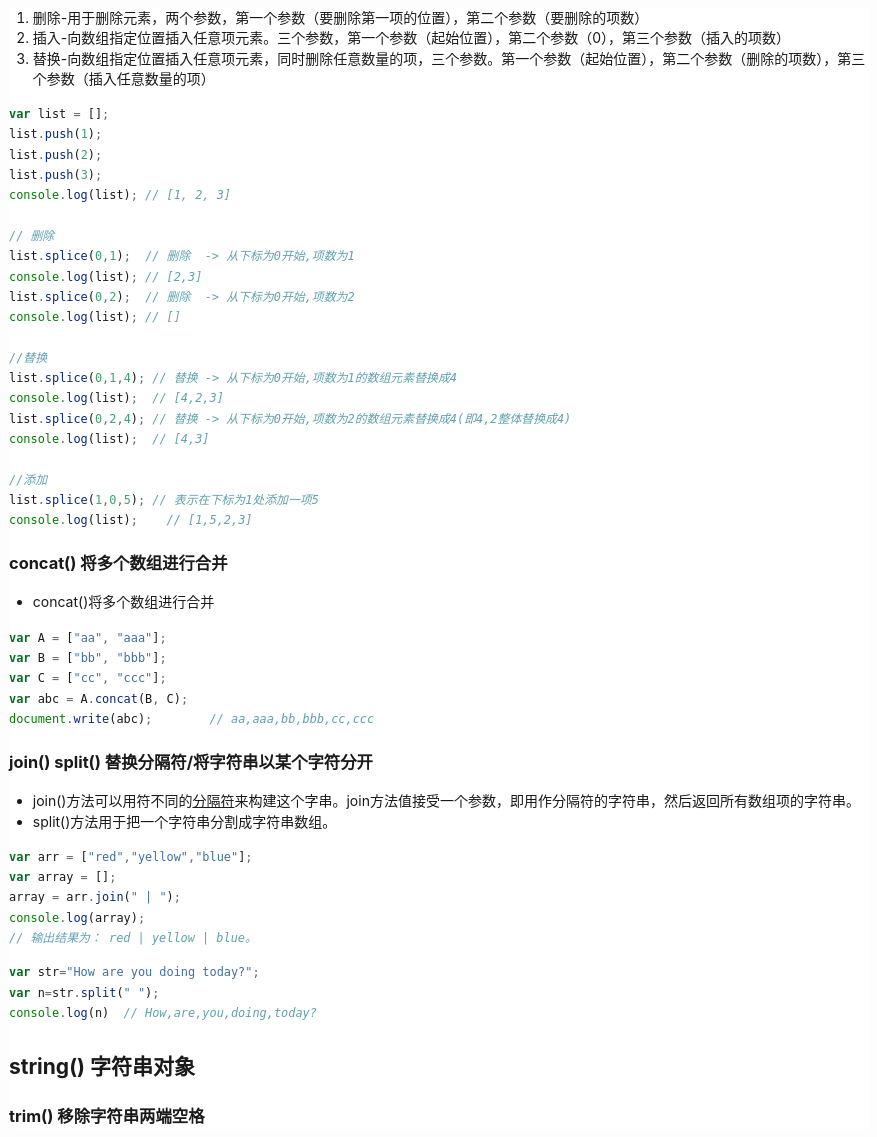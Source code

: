 1. 删除-用于删除元素，两个参数，第一个参数（要删除第一项的位置），第二个参数（要删除的项数） 
1. 插入-向数组指定位置插入任意项元素。三个参数，第一个参数（起始位置），第二个参数（0），第三个参数（插入的项数） 
1. 替换-向数组指定位置插入任意项元素，同时删除任意数量的项，三个参数。第一个参数（起始位置），第二个参数（删除的项数），第三个参数（插入任意数量的项）
```javascript
var list = [];
list.push(1);
list.push(2);
list.push(3);
console.log(list); // [1, 2, 3]

// 删除
list.splice(0,1);  // 删除  -> 从下标为0开始,项数为1
console.log(list); // [2,3]
list.splice(0,2);  // 删除  -> 从下标为0开始,项数为2
console.log(list); // []

//替换
list.splice(0,1,4); // 替换 -> 从下标为0开始,项数为1的数组元素替换成4
console.log(list);  // [4,2,3]
list.splice(0,2,4); // 替换 -> 从下标为0开始,项数为2的数组元素替换成4(即4,2整体替换成4)
console.log(list);  // [4,3]

//添加
list.splice(1,0,5); // 表示在下标为1处添加一项5
console.log(list);    // [1,5,2,3]    

```

### concat()	将多个数组进行合并

- concat()将多个数组进行合并
```javascript
var A = ["aa", "aaa"];
var B = ["bb", "bbb"];
var C = ["cc", "ccc"];
var abc = A.concat(B, C);
document.write(abc);		// aa,aaa,bb,bbb,cc,ccc
```
### join()   split()	 替换分隔符/将字符串以某个字符分开

- join()方法可以用符不同的[分隔符](https://so.csdn.net/so/search?q=%E5%88%86%E9%9A%94%E7%AC%A6&spm=1001.2101.3001.7020)来构建这个字串。join方法值接受一个参数，即用作分隔符的字符串，然后返回所有数组项的字符串。
- split()方法用于把一个字符串分割成字符串数组。
```javascript
var arr = ["red","yellow","blue"];
var array = [];
array = arr.join(" | ");
console.log(array);    
// 输出结果为： red | yellow | blue。
```
```javascript
var str="How are you doing today?";
var n=str.split(" ");
console.log(n)  // How,are,you,doing,today?
```
## string() 字符串对象
### trim()	移除字符串两端空格
